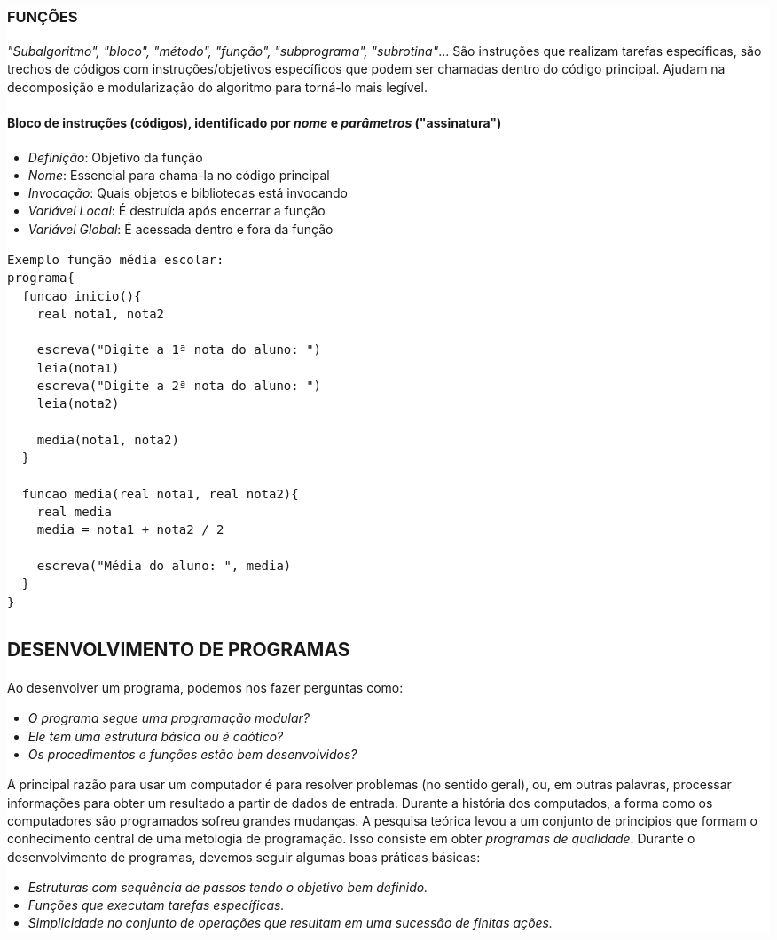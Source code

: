 ### FUNÇÕES
 *"Subalgoritmo", "bloco", "método", "função", "subprograma", "subrotina"*... São instruções que realizam tarefas específicas, são trechos de códigos com instruções/objetivos específicos que podem ser chamadas dentro do código principal. Ajudam na decomposição e modularização do algoritmo para torná-lo mais legível.

#### Bloco de instruções (códigos), identificado por *nome* e *parâmetros* ("assinatura")
  - *Definição*: Objetivo da função
  - *Nome*: Essencial para chama-la no código principal
  - *Invocação*: Quais objetos e bibliotecas está invocando
  - *Variável Local*: É destruída após encerrar a função
  - *Variável Global*: É acessada dentro e fora da função
<pre>
Exemplo função média escolar:
programa{
  funcao inicio(){
    real nota1, nota2

    escreva("Digite a 1ª nota do aluno: ")
    leia(nota1)
    escreva("Digite a 2ª nota do aluno: ")
    leia(nota2)

    media(nota1, nota2)
  }

  funcao media(real nota1, real nota2){
    real media
    media = nota1 + nota2 / 2

    escreva("Média do aluno: ", media)
  }
}
</pre>

## DESENVOLVIMENTO DE PROGRAMAS
Ao desenvolver um programa, podemos nos fazer perguntas como:

- *O programa segue uma programação modular?*
- *Ele tem uma estrutura básica ou é caótico?*
- *Os procedimentos e funções estão bem desenvolvidos?*

A principal razão para usar um computador é para resolver problemas (no sentido geral), ou, em outras palavras, processar informações para obter um resultado a partir de dados de entrada. Durante a história dos computados, a forma como os computadores são programados sofreu grandes mudanças. A pesquisa teórica levou a um conjunto de princípios que formam o conhecimento central de uma metologia de programação. Isso consiste em obter *programas de qualidade*. Durante o desenvolvimento de programas, devemos seguir algumas boas práticas básicas:

- *Estruturas com sequência de passos tendo o objetivo bem definido.*
- *Funções que executam tarefas específicas.*
- *Simplicidade no conjunto de operações que resultam em uma sucessão de finitas ações.*
